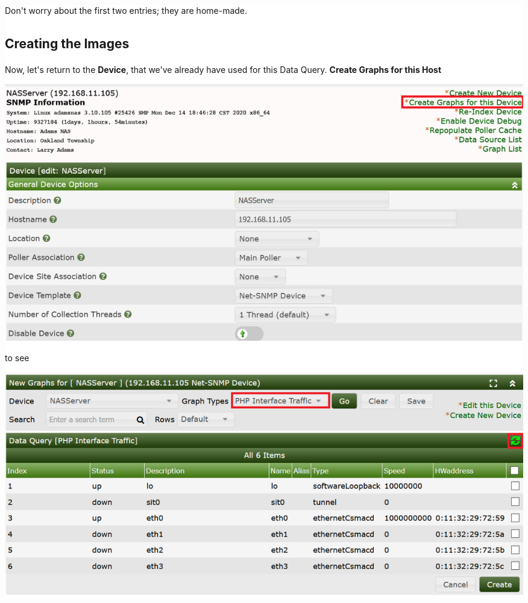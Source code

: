 Don't worry about the first two entries; they are home-made.

## Creating the Images

Now, let's return to the **Device**, that we've already have used for this Data
Query. **Create Graphs for this Host**

![Script Data Query - Devices 01](images/dev-dev-10.preview.png)

to see

![Script Data Query - Devices 02](images/dev-dev-11-0.preview.png)
